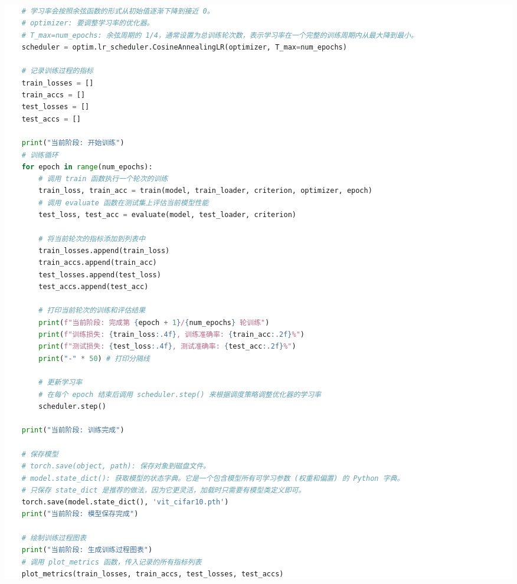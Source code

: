 ```python
    # 学习率会按照余弦函数的形式从初始值逐渐下降到接近 0。
    # optimizer: 要调整学习率的优化器。
    # T_max=num_epochs: 余弦周期的 1/4，通常设置为总训练轮次数，表示学习率在一个完整的训练周期内从最大降到最小。
    scheduler = optim.lr_scheduler.CosineAnnealingLR(optimizer, T_max=num_epochs)

    # 记录训练过程的指标
    train_losses = []
    train_accs = []
    test_losses = []
    test_accs = []

    print("当前阶段: 开始训练")
    # 训练循环
    for epoch in range(num_epochs):
        # 调用 train 函数执行一个轮次的训练
        train_loss, train_acc = train(model, train_loader, criterion, optimizer, epoch)
        # 调用 evaluate 函数在测试集上评估当前模型性能
        test_loss, test_acc = evaluate(model, test_loader, criterion)

        # 将当前轮次的指标添加到列表中
        train_losses.append(train_loss)
        train_accs.append(train_acc)
        test_losses.append(test_loss)
        test_accs.append(test_acc)

        # 打印当前轮次的训练和评估结果
        print(f"当前阶段: 完成第 {epoch + 1}/{num_epochs} 轮训练")
        print(f"训练损失: {train_loss:.4f}, 训练准确率: {train_acc:.2f}%")
        print(f"测试损失: {test_loss:.4f}, 测试准确率: {test_acc:.2f}%")
        print("-" * 50) # 打印分隔线

        # 更新学习率
        # 在每个 epoch 结束后调用 scheduler.step() 来根据调度策略调整优化器的学习率
        scheduler.step()

    print("当前阶段: 训练完成")

    # 保存模型
    # torch.save(object, path): 保存对象到磁盘文件。
    # model.state_dict(): 获取模型的状态字典。它是一个包含模型所有可学习参数 (权重和偏置) 的 Python 字典。
    # 只保存 state_dict 是推荐的做法，因为它更灵活，加载时只需要有模型类定义即可。
    torch.save(model.state_dict(), 'vit_cifar10.pth')
    print("当前阶段: 模型保存完成")

    # 绘制训练过程图表
    print("当前阶段: 生成训练过程图表")
    # 调用 plot_metrics 函数，传入记录的所有指标列表
    plot_metrics(train_losses, train_accs, test_losses, test_accs)

```
